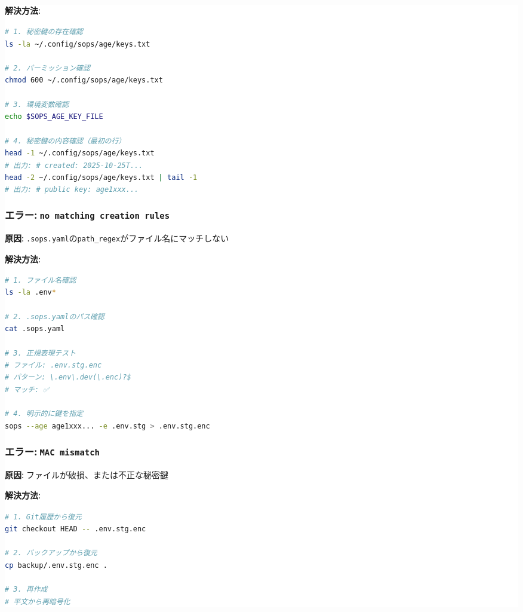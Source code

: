 **解決方法**:
```bash
# 1. 秘密鍵の存在確認
ls -la ~/.config/sops/age/keys.txt

# 2. パーミッション確認
chmod 600 ~/.config/sops/age/keys.txt

# 3. 環境変数確認
echo $SOPS_AGE_KEY_FILE

# 4. 秘密鍵の内容確認（最初の行）
head -1 ~/.config/sops/age/keys.txt
# 出力: # created: 2025-10-25T...
head -2 ~/.config/sops/age/keys.txt | tail -1
# 出力: # public key: age1xxx...
```

### エラー: `no matching creation rules`

**原因**: `.sops.yaml`の`path_regex`がファイル名にマッチしない

**解決方法**:
```bash
# 1. ファイル名確認
ls -la .env*

# 2. .sops.yamlのパス確認
cat .sops.yaml

# 3. 正規表現テスト
# ファイル: .env.stg.enc
# パターン: \.env\.dev(\.enc)?$
# マッチ: ✅

# 4. 明示的に鍵を指定
sops --age age1xxx... -e .env.stg > .env.stg.enc
```

### エラー: `MAC mismatch`

**原因**: ファイルが破損、または不正な秘密鍵

**解決方法**:
```bash
# 1. Git履歴から復元
git checkout HEAD -- .env.stg.enc

# 2. バックアップから復元
cp backup/.env.stg.enc .

# 3. 再作成
# 平文から再暗号化
```
